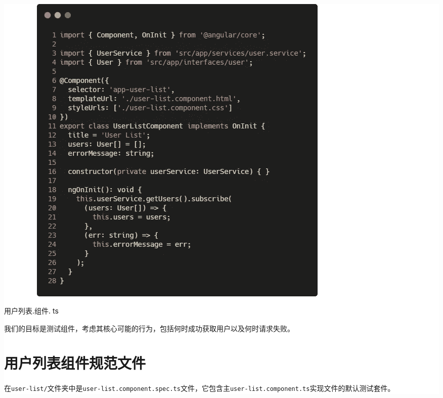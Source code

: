 ![](img/1f0f0bad89e06fbd24c2fe0ff39a54e4.png)

用户列表.组件. ts

我们的目标是测试组件，考虑其核心可能的行为，包括何时成功获取用户以及何时请求失败。

# 用户列表组件规范文件

在`user-list/`文件夹中是`user-list.component.spec.ts`文件，它包含主`user-list.component.ts`实现文件的默认测试套件。
